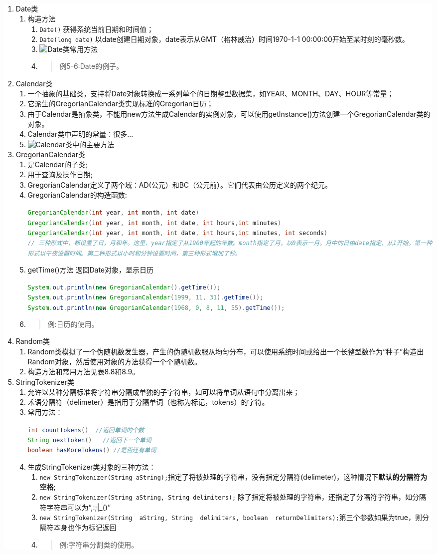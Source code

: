 1. Date类
   1. 构造方法
      1. `Date()`    获得系统当前日期和时间值；
      2. `Date(long date)`  以date创建日期对象，date表示从GMT（格林威治）时间1970-1-1 00:00:00开始至某时刻的毫秒数。
      3. ![Date类常用方法](https://pic.imgdb.cn/item/616c20482ab3f51d91cb90f0.jpg)
      4. >例5-6:Date的例子。
2. Calendar类
   1. 一个抽象的基础类，支持将Date对象转换成一系列单个的日期整型数据集，如YEAR、MONTH、DAY、HOUR等常量；
   2. 它派生的GregorianCalendar类实现标准的Gregorian日历；
   3. 由于Calendar是抽象类，不能用new方法生成Calendar的实例对象，可以使用getInstance()方法创建一个GregorianCalendar类的对象。
   4. Calendar类中声明的常量：很多...
   5. ![Calendar类中的主要方法](https://pic.imgdb.cn/item/616c20dd2ab3f51d91cc5158.jpg)
3. GregorianCalendar类
   1. 是Calendar的子类;
   2. 用于查询及操作日期;
   3. GregorianCalendar定义了两个域：AD(公元）和BC（公元前）。它们代表由公历定义的两个纪元。
   4. GregorianCalendar的构造函数:
         ```java
         GregorianCalendar(int year, int month, int date)
         GregorianCalendar(int year, int month, int date, int hours,int minutes)
         GregorianCalendar(int year, int month, int date, int hours,int minutes, int seconds)
         // 三种形式中，都设置了日，月和年。这里，year指定了从1900年起的年数。month指定了月，以0表示一月。月中的日由date指定，从1开始。第一种形式以午夜设置时间。第二种形式以小时和分钟设置时间，第三种形式增加了秒。
         ```
   5. getTime()方法    返回Date对象，显示日历
         ```java
         System.out.println(new GregorianCalendar().getTime());        
         System.out.println(new GregorianCalendar(1999, 11, 31).getTime());    
         System.out.println(new GregorianCalendar(1968, 0, 8, 11, 55).getTime()); 
         ```
   6. >例:日历的使用。
4. Random类
   1. Random类模拟了一个伪随机数发生器，产生的伪随机数服从均匀分布，可以使用系统时间或给出一个长整型数作为“种子”构造出Random对象，然后使用对象的方法获得一个个随机数。
   2. 构造方法和常用方法见表8.8和8.9。
5. StringTokenizer类
   1. 允许以某种分隔标准将字符串分隔成单独的子字符串，如可以将单词从语句中分离出来；
   2. 术语分隔符（delimeter）是指用于分隔单词（也称为标记，tokens）的字符。
   3. 常用方法：
        ```java
        int countTokens()  //返回单词的个数
        String nextToken()   //返回下一个单词
        boolean hasMoreTokens() //是否还有单词
        ```
   4. 生成StringTokenizer类对象的三种方法：
      1. `new StringTokenizer(String aString);`指定了将被处理的字符串，没有指定分隔符(delimeter)，这种情况下**默认的分隔符为空格**;
      2. `new StringTokenizer(String aString, String delimiters);` 除了指定将被处理的字符串，还指定了分隔符字符串，如分隔符字符串可以为“,:;|_()”
      3. `new StringTokenizer(String  aString, String  delimiters, boolean  returnDelimiters);`第三个参数如果为true，则分隔符本身也作为标记返回
      4. >例:字符串分割类的使用。
      <!-- TODO: 4. >例:字符串分割类的使用。 -->
      